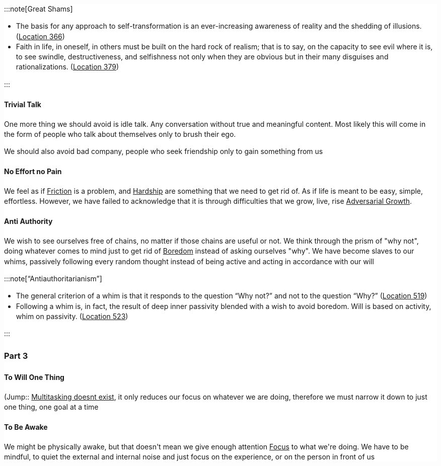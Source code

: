 :::note[Great Shams]

- The basis for any approach to self-transformation is an ever-increasing awareness of reality and the shedding of illusions. ([Location 366](https://readwise.io/to_kindle?action=open&asin=B00BBPWAH4&location=366))
- Faith in life, in oneself, in others must be built on the hard rock of realism; that is to say, on the capacity to see evil where it is, to see swindle, destructiveness, and selfishness not only when they are obvious but in their many disguises and rationalizations. ([Location 379](https://readwise.io/to_kindle?action=open&asin=B00BBPWAH4&location=379))

:::


#### Trivial Talk

One more thing we should avoid is idle talk. Any conversation without true and meaningful content. Most likely this will come in the form of people who talk about themselves only to brush their ego.

We should also avoid bad company, people who seek friendship only to gain something from us

#### No Effort no Pain

We feel as if [Friction](/notes/friction.md) is a problem, and [Hardship](/notes/struggle.md) are something that we need to get rid of. As if life is meant to be easy, simple, effortless. However, we have failed to acknowledge that it is through difficulties that we grow, live, rise [Adversarial Growth](/notes/creative-destruction.md).

#### Anti Authority

We wish to see ourselves free of chains, no matter if those chains are useful or not. We think through the prism of "why not", doing whatever comes to mind just to get rid of [Boredom](/notes/boredom.md) instead of asking ourselves "why". We have become slaves to our whims, passively following every random thought instead of being active and acting in accordance with our will

:::note[“Antiauthoritarianism”]

- The general criterion of a whim is that it responds to the question “Why not?” and not to the question “Why?” ([Location 519](https://readwise.io/to_kindle?action=open&asin=B00BBPWAH4&location=519))
- Following a whim is, in fact, the result of deep inner passivity blended with a wish to avoid boredom. Will is based on activity, whim on passivity. ([Location 523](https://readwise.io/to_kindle?action=open&asin=B00BBPWAH4&location=523))

:::


### Part 3

#### To Will One Thing

(Jump:: [Multitasking doesnt exist](/notes/multitasking-doesnt-exist.md), it only reduces our focus on whatever we are doing, therefore we must narrow it down to just one thing, one goal at a time

#### To Be Awake

We might be physically awake, but that doesn't mean we give enough attention [Focus](/notes/focus.md) to what we're doing. We have to be mindful, to quiet the external and internal noise and just focus on the experience, or on the person in front of us
